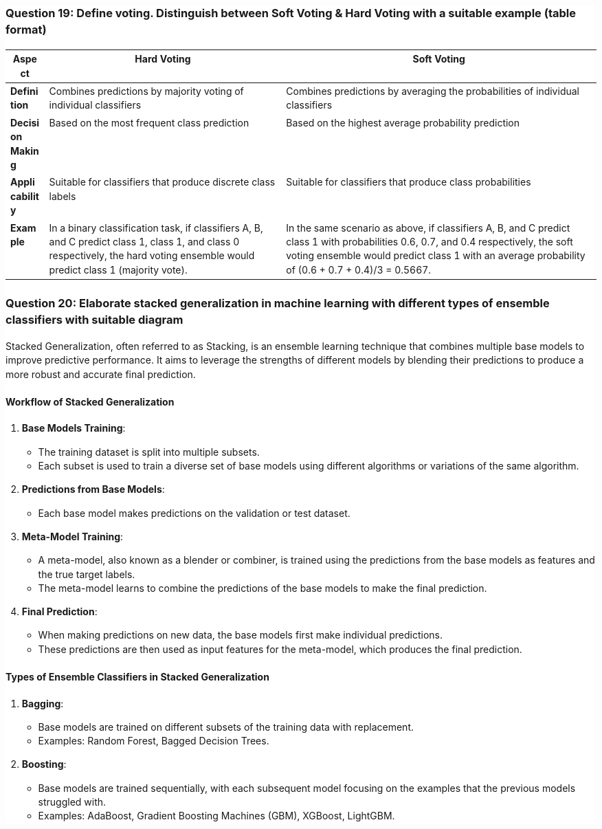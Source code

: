 ### Question 19: Define voting. Distinguish between Soft Voting & Hard Voting with a suitable example (table format)

| Aspect | Hard Voting | Soft Voting |
| --- | --- | --- |
| **Definition** | Combines predictions by majority voting of individual classifiers | Combines predictions by averaging the probabilities of individual classifiers |
| **Decision Making** | Based on the most frequent class prediction | Based on the highest average probability prediction |
| **Applicability** | Suitable for classifiers that produce discrete class labels | Suitable for classifiers that produce class probabilities |
| **Example** | In a binary classification task, if classifiers A, B, and C predict class 1, class 1, and class 0 respectively, the hard voting ensemble would predict class 1 (majority vote). | In the same scenario as above, if classifiers A, B, and C predict class 1 with probabilities 0.6, 0.7, and 0.4 respectively, the soft voting ensemble would predict class 1 with an average probability of (0.6 + 0.7 + 0.4)/3 = 0.5667. |

### Question 20: Elaborate stacked generalization in machine learning with different types of ensemble classifiers with suitable diagram

Stacked Generalization, often referred to as Stacking, is an ensemble learning technique that combines multiple base models to improve predictive performance. It aims to leverage the strengths of different models by blending their predictions to produce a more robust and accurate final prediction.

#### Workflow of Stacked Generalization

1. **Base Models Training**:

    - The training dataset is split into multiple subsets.
    - Each subset is used to train a diverse set of base models using different algorithms or variations of the same algorithm.

2. **Predictions from Base Models**:

    - Each base model makes predictions on the validation or test dataset.

3. **Meta-Model Training**:

    - A meta-model, also known as a blender or combiner, is trained using the predictions from the base models as features and the true target labels.
    - The meta-model learns to combine the predictions of the base models to make the final prediction.

4. **Final Prediction**:

    - When making predictions on new data, the base models first make individual predictions.
    - These predictions are then used as input features for the meta-model, which produces the final prediction.

#### Types of Ensemble Classifiers in Stacked Generalization

1. **Bagging**:

    - Base models are trained on different subsets of the training data with replacement.
    - Examples: Random Forest, Bagged Decision Trees.

2. **Boosting**:

    - Base models are trained sequentially, with each subsequent model focusing on the examples that the previous models struggled with.
    - Examples: AdaBoost, Gradient Boosting Machines (GBM), XGBoost, LightGBM.
